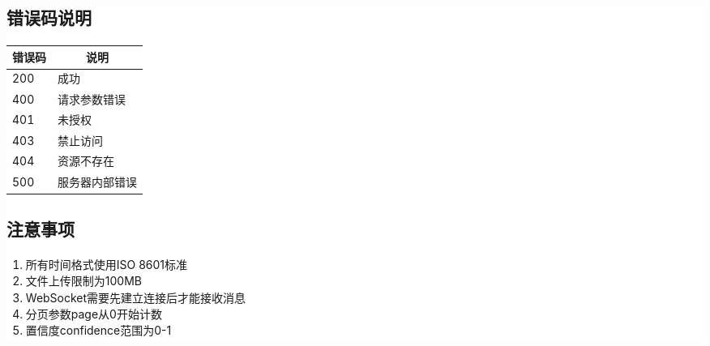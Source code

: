 ## 错误码说明

| 错误码 | 说明 |
|-------|------|
| 200 | 成功 |
| 400 | 请求参数错误 |
| 401 | 未授权 |
| 403 | 禁止访问 |
| 404 | 资源不存在 |
| 500 | 服务器内部错误 |

## 注意事项

1. 所有时间格式使用ISO 8601标准
2. 文件上传限制为100MB
3. WebSocket需要先建立连接后才能接收消息
4. 分页参数page从0开始计数
5. 置信度confidence范围为0-1

